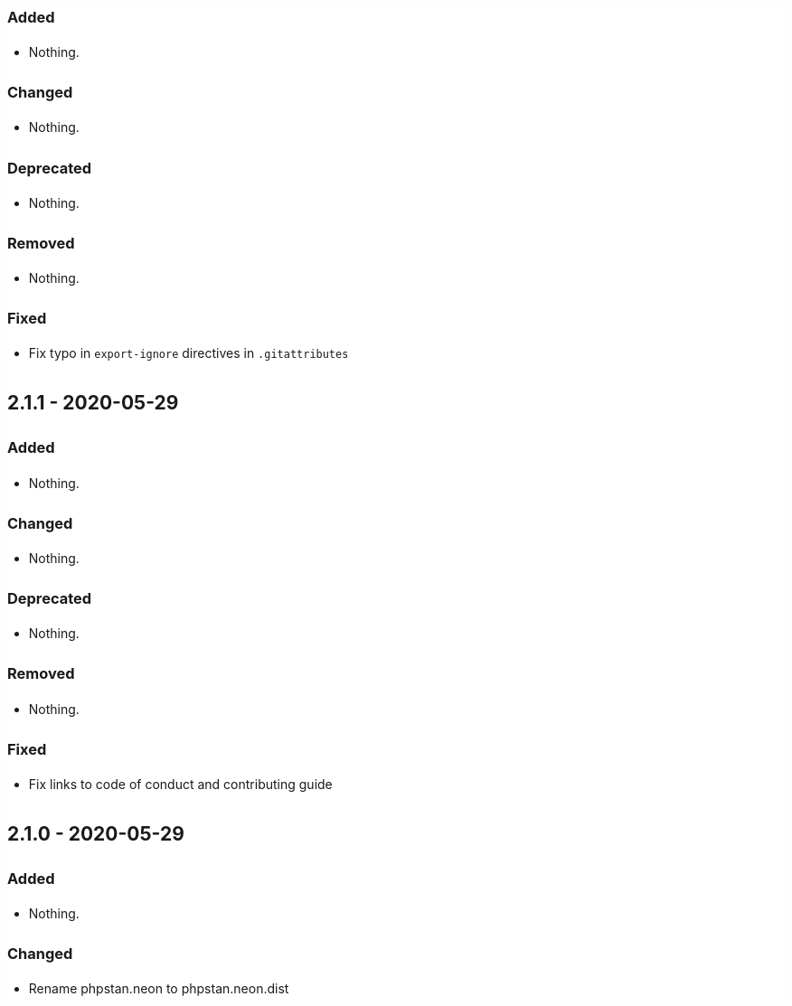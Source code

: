 ### Added

- Nothing.

### Changed

- Nothing.

### Deprecated

- Nothing.

### Removed

- Nothing.

### Fixed

- Fix typo in `export-ignore` directives in `.gitattributes`

## 2.1.1 - 2020-05-29

### Added

- Nothing.

### Changed

- Nothing.

### Deprecated

- Nothing.

### Removed

- Nothing.

### Fixed

- Fix links to code of conduct and contributing guide

## 2.1.0 - 2020-05-29

### Added

- Nothing.

### Changed

- Rename phpstan.neon to phpstan.neon.dist
